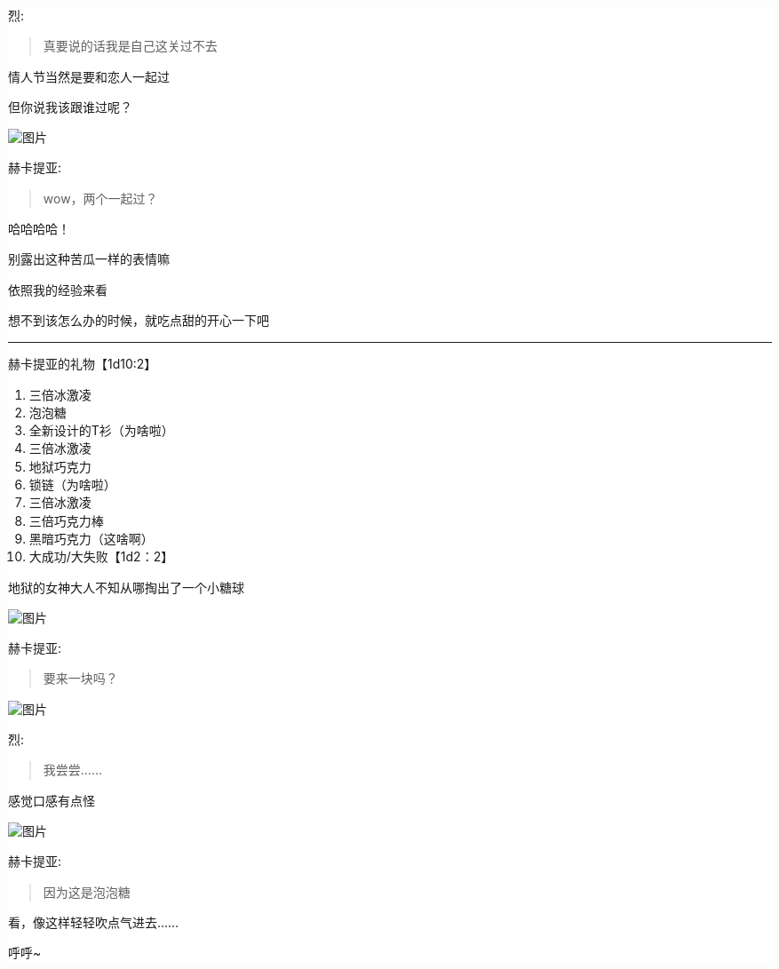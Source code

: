 烈:
> 真要说的话我是自己这关过不去

情人节当然是要和恋人一起过

但你说我该跟谁过呢？

![图片](http://tiebapic.baidu.com/forum/w%3D580/sign=c2de9debb7ec08fa260013af69ef3d4d/647c868ba61ea8d3c8c24d50800a304e241f5803.jpg)

赫卡提亚:
> wow，两个一起过？

哈哈哈哈！

别露出这种苦瓜一样的表情嘛

依照我的经验来看

想不到该怎么办的时候，就吃点甜的开心一下吧

----



赫卡提亚的礼物【1d10:2】

1. 三倍冰激凌
2. 泡泡糖
3. 全新设计的T衫（为啥啦）
4. 三倍冰激凌
5. 地狱巧克力
6. 锁链（为啥啦）
7. 三倍冰激凌
8. 三倍巧克力棒
9. 黑暗巧克力（这啥啊）
10. 大成功/大失败【1d2：2】

地狱的女神大人不知从哪掏出了一个小糖球

![图片](http://tiebapic.baidu.com/forum/w%3D580/sign=c2de9debb7ec08fa260013af69ef3d4d/647c868ba61ea8d3c8c24d50800a304e241f5803.jpg)

赫卡提亚:
> 要来一块吗？

![图片](http://tiebapic.baidu.com/forum/w%3D580/sign=60f69e926bd98d1076d40c39113fb807/2eb70e55b319ebc4f96e7ef79526cffc1f1716cb.jpg)

烈:
> 我尝尝……

感觉口感有点怪

![图片](http://tiebapic.baidu.com/forum/w%3D580/sign=c71d12739d82b9013dadc33b438ca97e/78a8bd389b504fc2dd838951f2dde71191ef6d0f.jpg)

赫卡提亚:
> 因为这是泡泡糖

看，像这样轻轻吹点气进去……

呼呼~
